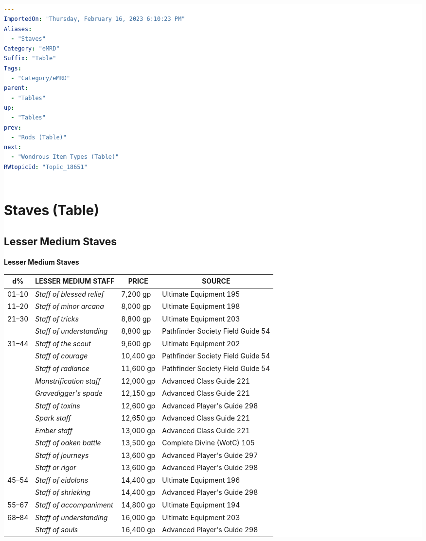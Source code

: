 ```yaml
---
ImportedOn: "Thursday, February 16, 2023 6:10:23 PM"
Aliases:
  - "Staves"
Category: "eMRD"
Suffix: "Table"
Tags:
  - "Category/eMRD"
parent:
  - "Tables"
up:
  - "Tables"
prev:
  - "Rods (Table)"
next:
  - "Wondrous Item Types (Table)"
RWtopicId: "Topic_18651"
---
```

# Staves (Table)
## Lesser Medium Staves
**Lesser Medium Staves**


| **d%** | **LESSER MEDIUM STAFF** | **PRICE** | **SOURCE** |
|---|---|---|---|
| 01–10 | *Staff of blessed relief* | 7,200 gp | Ultimate Equipment 195 |
| 11–20 | *Staff of minor arcana* | 8,000 gp | Ultimate Equipment 198 |
| 21–30 | *Staff of tricks* | 8,800 gp | Ultimate Equipment 203 |
| | *Staff of understanding* | 8,800 gp | Pathfinder Society Field Guide 54 |
| 31–44 | *Staff of the scout* | 9,600 gp | Ultimate Equipment 202 |
| | *Staff of courage* | 10,400 gp | Pathfinder Society Field Guide 54 |
| | *Staff of radiance* | 11,600 gp | Pathfinder Society Field Guide 54 |
| | *Monstrification staff* | 12,000 gp | Advanced Class Guide 221 |
| | *Gravedigger's spade* | 12,150 gp | Advanced Class Guide 221 |
| | *Staff of toxins* | 12,600 gp | Advanced Player's Guide 298 |
| | *Spark staff* | 12,650 gp | Advanced Class Guide 221 |
| | *Ember staff* | 13,000 gp | Advanced Class Guide 221 |
| | *Staff of oaken battle* | 13,500 gp | Complete Divine (WotC) 105 |
| | *Staff of journeys* | 13,600 gp | Advanced Player's Guide 297 |
| | *Staff or rigor* | 13,600 gp | Advanced Player's Guide 298 |
| 45–54 | *Staff of eidolons* | 14,400 gp | Ultimate Equipment 196 |
| | *Staff of shrieking* | 14,400 gp | Advanced Player's Guide 298 |
| 55–67 | *Staff of accompaniment* | 14,800 gp | Ultimate Equipment 194 |
| 68–84 | *Staff of understanding* | 16,000 gp | Ultimate Equipment 203 |
| | *Staff of souls* | 16,400 gp | Advanced Player's Guide 298 |